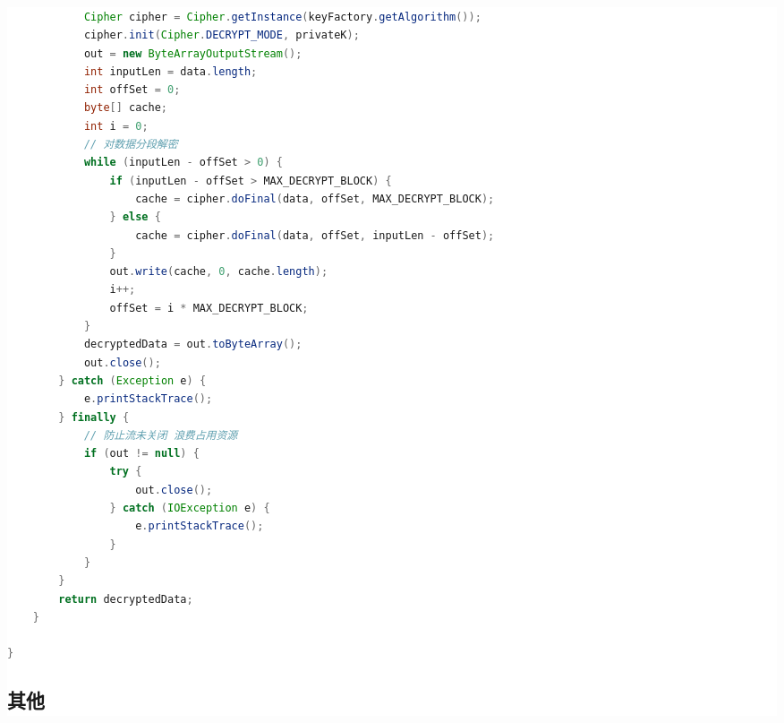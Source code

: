 ```java
			Cipher cipher = Cipher.getInstance(keyFactory.getAlgorithm());
			cipher.init(Cipher.DECRYPT_MODE, privateK);
			out = new ByteArrayOutputStream();
			int inputLen = data.length;
			int offSet = 0;
			byte[] cache;
			int i = 0;
			// 对数据分段解密
			while (inputLen - offSet > 0) {
				if (inputLen - offSet > MAX_DECRYPT_BLOCK) {
					cache = cipher.doFinal(data, offSet, MAX_DECRYPT_BLOCK);
				} else {
					cache = cipher.doFinal(data, offSet, inputLen - offSet);
				}
				out.write(cache, 0, cache.length);
				i++;
				offSet = i * MAX_DECRYPT_BLOCK;
			}
			decryptedData = out.toByteArray();
			out.close();
		} catch (Exception e) {
			e.printStackTrace();
		} finally {
			// 防止流未关闭 浪费占用资源
			if (out != null) {
				try {
					out.close();
				} catch (IOException e) {
					e.printStackTrace();
				}
			}
		}
		return decryptedData;
	}

}

```





## 其他
